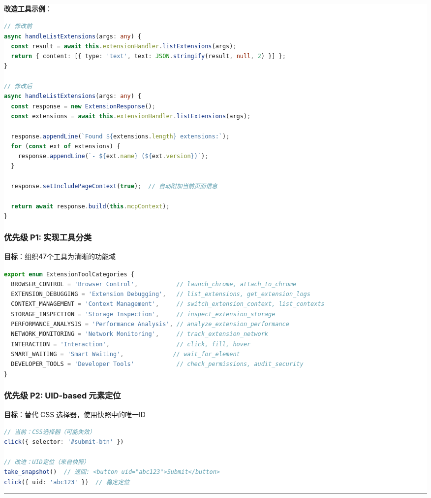 **改造工具示例**：

```typescript
// 修改前
async handleListExtensions(args: any) {
  const result = await this.extensionHandler.listExtensions(args);
  return { content: [{ type: 'text', text: JSON.stringify(result, null, 2) }] };
}

// 修改后
async handleListExtensions(args: any) {
  const response = new ExtensionResponse();
  const extensions = await this.extensionHandler.listExtensions(args);
  
  response.appendLine(`Found ${extensions.length} extensions:`);
  for (const ext of extensions) {
    response.appendLine(`- ${ext.name} (${ext.version})`);
  }
  
  response.setIncludePageContext(true);  // 自动附加当前页面信息
  
  return await response.build(this.mcpContext);
}
```

### 优先级 P1: 实现工具分类

**目标**：组织47个工具为清晰的功能域

```typescript
export enum ExtensionToolCategories {
  BROWSER_CONTROL = 'Browser Control',           // launch_chrome, attach_to_chrome
  EXTENSION_DEBUGGING = 'Extension Debugging',   // list_extensions, get_extension_logs
  CONTEXT_MANAGEMENT = 'Context Management',     // switch_extension_context, list_contexts
  STORAGE_INSPECTION = 'Storage Inspection',     // inspect_extension_storage
  PERFORMANCE_ANALYSIS = 'Performance Analysis', // analyze_extension_performance
  NETWORK_MONITORING = 'Network Monitoring',     // track_extension_network
  INTERACTION = 'Interaction',                   // click, fill, hover
  SMART_WAITING = 'Smart Waiting',              // wait_for_element
  DEVELOPER_TOOLS = 'Developer Tools'            // check_permissions, audit_security
}
```

### 优先级 P2: UID-based 元素定位

**目标**：替代 CSS 选择器，使用快照中的唯一ID

```typescript
// 当前：CSS选择器（可能失效）
click({ selector: '#submit-btn' })

// 改进：UID定位（来自快照）
take_snapshot()  // 返回: <button uid="abc123">Submit</button>
click({ uid: 'abc123' })  // 稳定定位
```

---